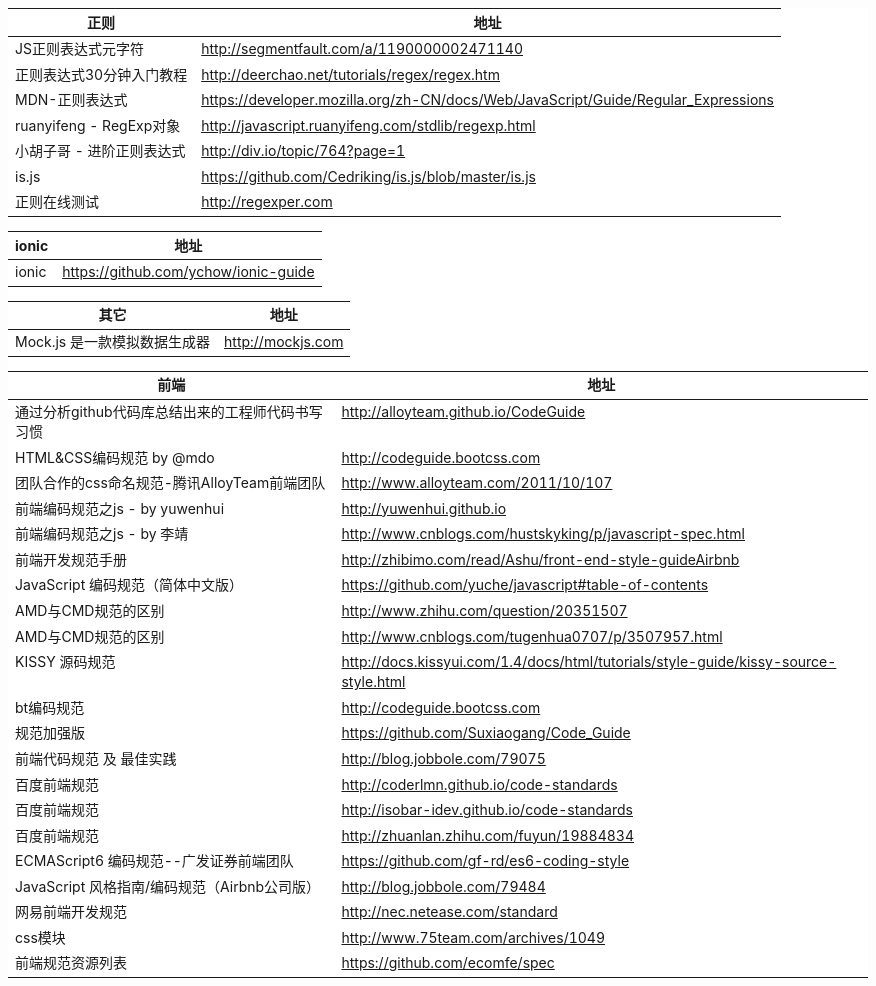 |正则| 地址|
|--- | ---|
|JS正则表达式元字符|http://segmentfault.com/a/1190000002471140|
|正则表达式30分钟入门教程|http://deerchao.net/tutorials/regex/regex.htm|
|MDN-正则表达式|https://developer.mozilla.org/zh-CN/docs/Web/JavaScript/Guide/Regular_Expressions|
|ruanyifeng - RegExp对象|http://javascript.ruanyifeng.com/stdlib/regexp.html|
|小胡子哥 - 进阶正则表达式|http://div.io/topic/764?page=1|
|is.js|https://github.com/Cedriking/is.js/blob/master/is.js|
|正则在线测试|http://regexper.com|

|ionic| 地址|
|--- | ---|
|ionic|https://github.com/ychow/ionic-guide|

|其它| 地址|
|--- | ---|
|Mock.js 是一款模拟数据生成器|http://mockjs.com|

|前端| 地址|
|--- | --- |
|通过分析github代码库总结出来的工程师代码书写习惯|http://alloyteam.github.io/CodeGuide|
|HTML&CSS编码规范 by @mdo|http://codeguide.bootcss.com|
|团队合作的css命名规范-腾讯AlloyTeam前端团队|http://www.alloyteam.com/2011/10/107|
|前端编码规范之js - by yuwenhui|http://yuwenhui.github.io|
|前端编码规范之js - by 李靖|http://www.cnblogs.com/hustskyking/p/javascript-spec.html|
|前端开发规范手册|http://zhibimo.com/read/Ashu/front-end-style-guideAirbnb |
|JavaScript 编码规范（简体中文版）|https://github.com/yuche/javascript#table-of-contents|
|AMD与CMD规范的区别|http://www.zhihu.com/question/20351507|
|AMD与CMD规范的区别|http://www.cnblogs.com/tugenhua0707/p/3507957.html|
|KISSY 源码规范|http://docs.kissyui.com/1.4/docs/html/tutorials/style-guide/kissy-source-style.html|
|bt编码规范|http://codeguide.bootcss.com|
|规范加强版|https://github.com/Suxiaogang/Code_Guide|
|前端代码规范 及 最佳实践|http://blog.jobbole.com/79075|
|百度前端规范|http://coderlmn.github.io/code-standards|
|百度前端规范|http://isobar-idev.github.io/code-standards|
|百度前端规范|http://zhuanlan.zhihu.com/fuyun/19884834|
|ECMAScript6 编码规范--广发证券前端团队|https://github.com/gf-rd/es6-coding-style|
|JavaScript 风格指南/编码规范（Airbnb公司版）|http://blog.jobbole.com/79484|
|网易前端开发规范|http://nec.netease.com/standard|
|css模块|http://www.75team.com/archives/1049|
|前端规范资源列表|https://github.com/ecomfe/spec|
